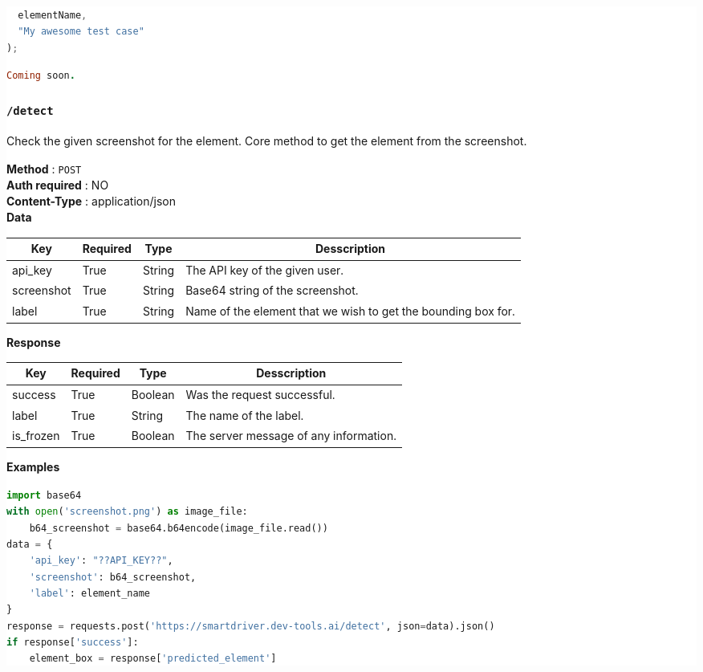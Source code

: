 ```js
  elementName,
  "My awesome test case"
);
```

</TabItem>
<TabItem value="rb" label="Ruby">

```rb
Coming soon.
```

</TabItem>
</Tabs>

### `/detect`

Check the given screenshot for the element. Core method to get the element from the screenshot.

**Method** : `POST`<br />
**Auth required** : NO<br />
**Content-Type** : application/json<br />
**Data**

| Key        | Required | Type   | Desscription                                                  |
| ---------- | -------- | ------ | ------------------------------------------------------------- |
| api_key    | True     | String | The API key of the given user.                                |
| screenshot | True     | String | Base64 string of the screenshot.                              |
| label      | True     | String | Name of the element that we wish to get the bounding box for. |

**Response**

| Key       | Required | Type    | Desscription                           |
| --------- | -------- | ------- | -------------------------------------- |
| success   | True     | Boolean | Was the request successful.            |
| label     | True     | String  | The name of the label.                 |
| is_frozen | True     | Boolean | The server message of any information. |

**Examples**
<Tabs groupId="language-choice">
<TabItem value="py" label="Python">

```py
import base64
with open('screenshot.png') as image_file:
    b64_screenshot = base64.b64encode(image_file.read())
data = {
    'api_key': "??API_KEY??",
    'screenshot': b64_screenshot,
    'label': element_name
}
response = requests.post('https://smartdriver.dev-tools.ai/detect', json=data).json()
if response['success']:
    element_box = response['predicted_element']
```
